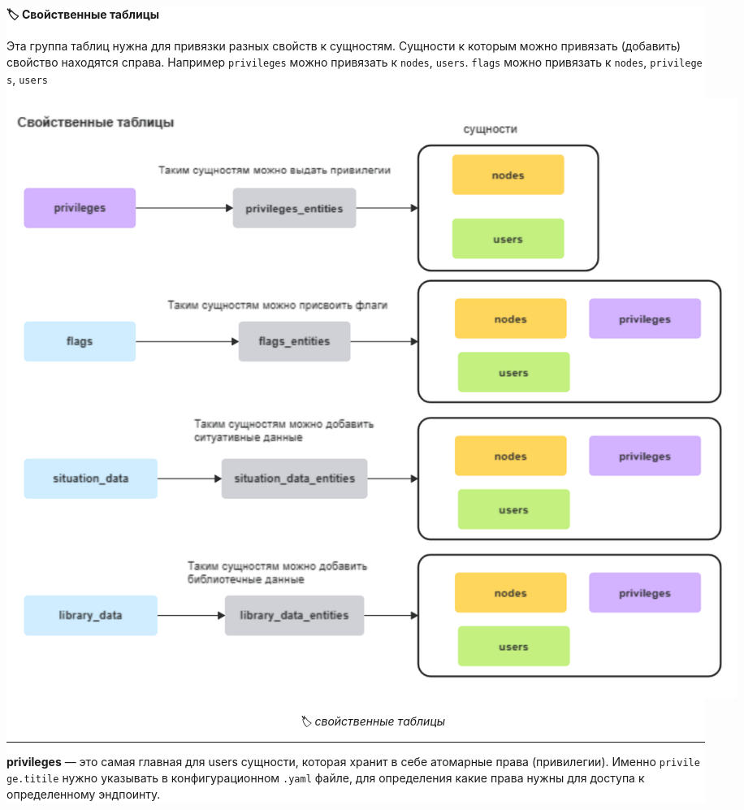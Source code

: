 #### 🏷️ Свойственные таблицы

Эта группа таблиц нужна для привязки разных свойств к сущностям.
Сущности к которым можно привязать (добавить) свойство находятся справа.
Например `privileges` можно привязать к `nodes`, `users`.
`flags` можно привязать к `nodes`, `privileges`, `users`

<div style="text-align: left; width: 900px;">
  <img src="./resources/properties_entities.png" alt="properties_entities" width="900" />  
  <p style="text-align: center;"><em>🏷️ свойственные таблицы</em></p>
</div>

---

**privileges** — это самая главная для users сущности, которая хранит в себе атомарные права (привилегии).
Именно `privilege.titile` нужно указывать в конфигурационном `.yaml` файле, для определения какие права нужны для
доступа к определенному эндпоинту.
